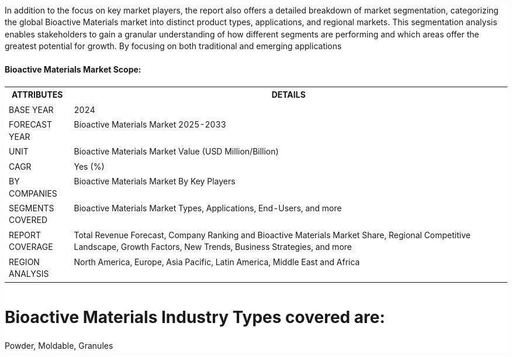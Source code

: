 In addition to the focus on key market players, the report also offers a detailed breakdown of market segmentation, categorizing the global Bioactive Materials market into distinct product types, applications, and regional markets. This segmentation analysis enables stakeholders to gain a granular understanding of how different segments are performing and which areas offer the greatest potential for growth. By focusing on both traditional and emerging applications

<h4>Bioactive Materials Market Scope:</h4>
<table>
<tr>
<th>ATTRIBUTES</th>
<th>DETAILS</th>
</tr>
<tr>
<td>BASE YEAR</td>
<td>2024</td>
</tr>
<tr>
<td>FORECAST YEAR</td>
<td>Bioactive Materials Market 2025-2033</td>
</tr>
<tr>
<td>UNIT</td>
<td>Bioactive Materials Market Value (USD Million/Billion)</td>
<tr>
<td>CAGR</td>
<td>Yes (%)</td>
</tr>
</tr>
<tr>
<td>BY COMPANIES</td>
<td>Bioactive Materials Market By Key Players</td>
</tr>
<tr>
<td>SEGMENTS COVERED</td>
<td>Bioactive Materials Market Types, Applications, End-Users, and more</td>
</tr>
<tr>
<td>REPORT COVERAGE</td>
<td>Total Revenue Forecast, Company Ranking and Bioactive Materials Market Share, Regional Competitive Landscape, Growth Factors, New Trends, Business Strategies, and more</td>
</tr>
<tr>
<td>REGION ANALYSIS</td>
<td>North America, Europe, Asia Pacific, Latin America, Middle East and Africa</td>
</tr>
</table>

# <strong>Bioactive Materials Industry Types covered are:</strong>

Powder, Moldable, Granules

